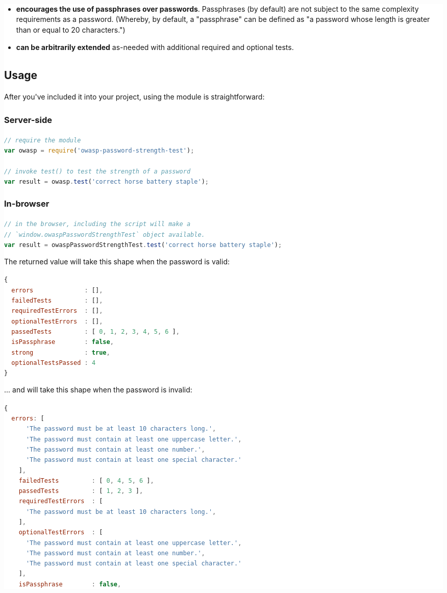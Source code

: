 - **encourages the use of passphrases over passwords**. Passphrases (by
  default) are not subject to the same complexity requirements as a password.
  (Whereby, by default, a "passphrase" can be defined as "a password whose
  length is greater than or equal to 20 characters.")

- **can be arbitrarily extended** as-needed with additional required and
  optional tests.


Usage
-----
After you've included it into your project, using the module is
straightforward:

### Server-side ###
```javascript
// require the module
var owasp = require('owasp-password-strength-test');

// invoke test() to test the strength of a password
var result = owasp.test('correct horse battery staple');
```

### In-browser ###
```javascript
// in the browser, including the script will make a
// `window.owaspPasswordStrengthTest` object available.
var result = owaspPasswordStrengthTest.test('correct horse battery staple');
```

The returned value will take this shape when the password is valid:

```javascript
{
  errors              : [],
  failedTests         : [],
  requiredTestErrors  : [],
  optionalTestErrors  : [],
  passedTests         : [ 0, 1, 2, 3, 4, 5, 6 ],
  isPassphrase        : false,
  strong              : true,
  optionalTestsPassed : 4
}

```

... and will take this shape when the password is invalid:

```javascript
{
  errors: [
      'The password must be at least 10 characters long.',
      'The password must contain at least one uppercase letter.',
      'The password must contain at least one number.',
      'The password must contain at least one special character.'
    ],
    failedTests         : [ 0, 4, 5, 6 ],
    passedTests         : [ 1, 2, 3 ],
    requiredTestErrors  : [
      'The password must be at least 10 characters long.',
    ],
    optionalTestErrors  : [
      'The password must contain at least one uppercase letter.',
      'The password must contain at least one number.',
      'The password must contain at least one special character.'
    ],
    isPassphrase        : false,
```

[guidelines]: https://www.owasp.org/index.php/Authentication_Cheat_Sheet#Implement_Proper_Password_Strength_Controls
[xkcd]: http://xkcd.com/936/
[ChrisAllenLane]: https://github.com/nowsecure/owasp-password-strength-test.git